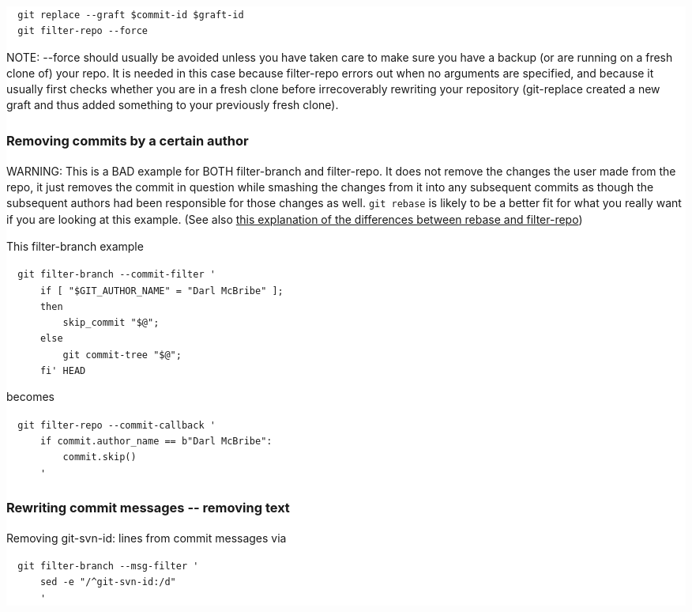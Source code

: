 ```shell
  git replace --graft $commit-id $graft-id
  git filter-repo --force
```

NOTE: --force should usually be avoided unless you have taken care to
make sure you have a backup (or are running on a fresh clone of) your
repo.  It is needed in this case because filter-repo errors out when
no arguments are specified, and because it usually first checks
whether you are in a fresh clone before irrecoverably rewriting your
repository (git-replace created a new graft and thus added something
to your previously fresh clone).

### Removing commits by a certain author

WARNING: This is a BAD example for BOTH filter-branch and filter-repo.
It does not remove the changes the user made from the repo, it just
removes the commit in question while smashing the changes from it into
any subsequent commits as though the subsequent authors had been
responsible for those changes as well.  `git rebase` is likely to be a
better fit for what you really want if you are looking at this
example.  (See also [this explanation of the differences between
rebase and
filter-repo](https://github.com/newren/git-filter-repo/issues/62#issuecomment-597725502))

This filter-branch example

```shell
  git filter-branch --commit-filter '
      if [ "$GIT_AUTHOR_NAME" = "Darl McBribe" ];
      then
          skip_commit "$@";
      else
          git commit-tree "$@";
      fi' HEAD
```

becomes

```shell
  git filter-repo --commit-callback '
      if commit.author_name == b"Darl McBribe":
          commit.skip()
      '
```

### Rewriting commit messages -- removing text

Removing git-svn-id: lines from commit messages via

```shell
  git filter-branch --msg-filter '
      sed -e "/^git-svn-id:/d"
      '
```
